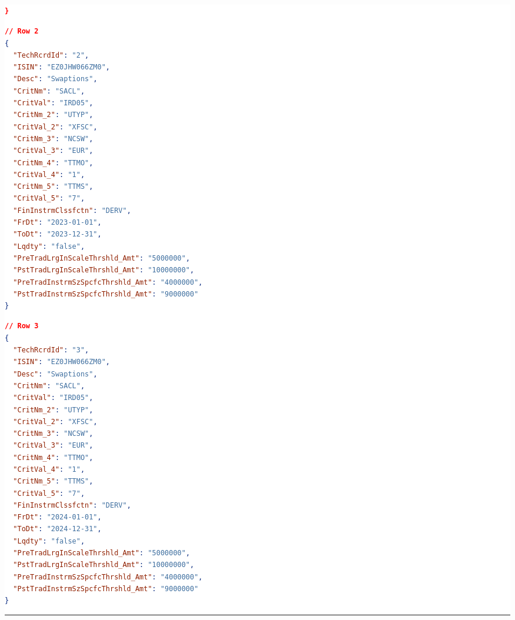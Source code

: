 ```json
}
```

```json
// Row 2
{
  "TechRcrdId": "2",
  "ISIN": "EZ0JHW066ZM0",
  "Desc": "Swaptions",
  "CritNm": "SACL",
  "CritVal": "IRD05",
  "CritNm_2": "UTYP",
  "CritVal_2": "XFSC",
  "CritNm_3": "NCSW",
  "CritVal_3": "EUR",
  "CritNm_4": "TTMO",
  "CritVal_4": "1",
  "CritNm_5": "TTMS",
  "CritVal_5": "7",
  "FinInstrmClssfctn": "DERV",
  "FrDt": "2023-01-01",
  "ToDt": "2023-12-31",
  "Lqdty": "false",
  "PreTradLrgInScaleThrshld_Amt": "5000000",
  "PstTradLrgInScaleThrshld_Amt": "10000000",
  "PreTradInstrmSzSpcfcThrshld_Amt": "4000000",
  "PstTradInstrmSzSpcfcThrshld_Amt": "9000000"
}
```

```json
// Row 3
{
  "TechRcrdId": "3",
  "ISIN": "EZ0JHW066ZM0",
  "Desc": "Swaptions",
  "CritNm": "SACL",
  "CritVal": "IRD05",
  "CritNm_2": "UTYP",
  "CritVal_2": "XFSC",
  "CritNm_3": "NCSW",
  "CritVal_3": "EUR",
  "CritNm_4": "TTMO",
  "CritVal_4": "1",
  "CritNm_5": "TTMS",
  "CritVal_5": "7",
  "FinInstrmClssfctn": "DERV",
  "FrDt": "2024-01-01",
  "ToDt": "2024-12-31",
  "Lqdty": "false",
  "PreTradLrgInScaleThrshld_Amt": "5000000",
  "PstTradLrgInScaleThrshld_Amt": "10000000",
  "PreTradInstrmSzSpcfcThrshld_Amt": "4000000",
  "PstTradInstrmSzSpcfcThrshld_Amt": "9000000"
}
```

---
